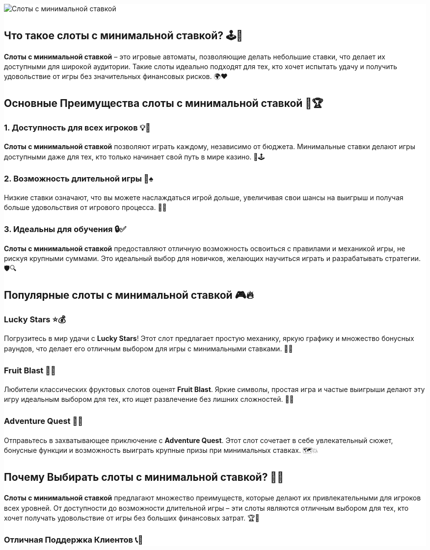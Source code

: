 ![Слоты с минимальной ставкой](https://i.pinimg.com/originals/76/fc/57/76fc57a7c1d5d9d0fd7fa29316c36f6e.jpg)

## Что такое **слоты с минимальной ставкой**? 🕹️🎉

**Слоты с минимальной ставкой** – это игровые автоматы, позволяющие делать небольшие ставки, что делает их доступными для широкой аудитории. Такие слоты идеально подходят для тех, кто хочет испытать удачу и получить удовольствие от игры без значительных финансовых рисков. 🌍❤️

## Основные Преимущества **слоты с минимальной ставкой** 🎯🏆

### 1. Доступность для всех игроков 💡🔧

**Слоты с минимальной ставкой** позволяют играть каждому, независимо от бюджета. Минимальные ставки делают игры доступными даже для тех, кто только начинает свой путь в мире казино. 🎨🕹️

### 2. Возможность длительной игры 🎰♠️

Низкие ставки означают, что вы можете наслаждаться игрой дольше, увеличивая свои шансы на выигрыш и получая больше удовольствия от игрового процесса. 🍒🎲

### 3. Идеальны для обучения 🔒✅

**Слоты с минимальной ставкой** предоставляют отличную возможность освоиться с правилами и механикой игры, не рискуя крупными суммами. Это идеальный выбор для новичков, желающих научиться играть и разрабатывать стратегии. 🛡️🔍

## Популярные **слоты с минимальной ставкой** 🎮🔥

### **Lucky Stars** ⭐💰

Погрузитесь в мир удачи с **Lucky Stars**! Этот слот предлагает простую механику, яркую графику и множество бонусных раундов, что делает его отличным выбором для игры с минимальными ставками. 🌟💎

### **Fruit Blast** 🍓🍋

Любители классических фруктовых слотов оценят **Fruit Blast**. Яркие символы, простая игра и частые выигрыши делают эту игру идеальным выбором для тех, кто ищет развлечение без лишних сложностей. 🍇🍉

### **Adventure Quest** 🏰💥

Отправьтесь в захватывающее приключение с **Adventure Quest**. Этот слот сочетает в себе увлекательный сюжет, бонусные функции и возможность выиграть крупные призы при минимальных ставках. 🗺️💥

## Почему Выбирать **слоты с минимальной ставкой**? 🏅💖

**Слоты с минимальной ставкой** предлагают множество преимуществ, которые делают их привлекательными для игроков всех уровней. От доступности до возможности длительной игры – эти слоты являются отличным выбором для тех, кто хочет получать удовольствие от игры без больших финансовых затрат. 🏆🎉

### Отличная Поддержка Клиентов 📞💬
